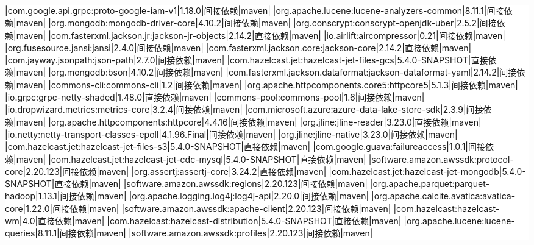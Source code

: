 |com.google.api.grpc:proto-google-iam-v1|1.18.0|间接依赖|maven|
|org.apache.lucene:lucene-analyzers-common|8.11.1|间接依赖|maven|
|org.mongodb:mongodb-driver-core|4.10.2|间接依赖|maven|
|org.conscrypt:conscrypt-openjdk-uber|2.5.2|间接依赖|maven|
|com.fasterxml.jackson.jr:jackson-jr-objects|2.14.2|直接依赖|maven|
|io.airlift:aircompressor|0.21|间接依赖|maven|
|org.fusesource.jansi:jansi|2.4.0|间接依赖|maven|
|com.fasterxml.jackson.core:jackson-core|2.14.2|直接依赖|maven|
|com.jayway.jsonpath:json-path|2.7.0|间接依赖|maven|
|com.hazelcast.jet:hazelcast-jet-files-gcs|5.4.0-SNAPSHOT|直接依赖|maven|
|org.mongodb:bson|4.10.2|间接依赖|maven|
|com.fasterxml.jackson.dataformat:jackson-dataformat-yaml|2.14.2|间接依赖|maven|
|commons-cli:commons-cli|1.2|间接依赖|maven|
|org.apache.httpcomponents.core5:httpcore5|5.1.3|间接依赖|maven|
|io.grpc:grpc-netty-shaded|1.48.0|直接依赖|maven|
|commons-pool:commons-pool|1.6|间接依赖|maven|
|io.dropwizard.metrics:metrics-core|3.2.4|间接依赖|maven|
|com.microsoft.azure:azure-data-lake-store-sdk|2.3.9|间接依赖|maven|
|org.apache.httpcomponents:httpcore|4.4.16|间接依赖|maven|
|org.jline:jline-reader|3.23.0|直接依赖|maven|
|io.netty:netty-transport-classes-epoll|4.1.96.Final|间接依赖|maven|
|org.jline:jline-native|3.23.0|间接依赖|maven|
|com.hazelcast.jet:hazelcast-jet-files-s3|5.4.0-SNAPSHOT|直接依赖|maven|
|com.google.guava:failureaccess|1.0.1|间接依赖|maven|
|com.hazelcast.jet:hazelcast-jet-cdc-mysql|5.4.0-SNAPSHOT|直接依赖|maven|
|software.amazon.awssdk:protocol-core|2.20.123|间接依赖|maven|
|org.assertj:assertj-core|3.24.2|直接依赖|maven|
|com.hazelcast.jet:hazelcast-jet-mongodb|5.4.0-SNAPSHOT|直接依赖|maven|
|software.amazon.awssdk:regions|2.20.123|间接依赖|maven|
|org.apache.parquet:parquet-hadoop|1.13.1|间接依赖|maven|
|org.apache.logging.log4j:log4j-api|2.20.0|间接依赖|maven|
|org.apache.calcite.avatica:avatica-core|1.22.0|间接依赖|maven|
|software.amazon.awssdk:apache-client|2.20.123|间接依赖|maven|
|com.hazelcast:hazelcast-wm|4.0|直接依赖|maven|
|com.hazelcast:hazelcast-distribution|5.4.0-SNAPSHOT|直接依赖|maven|
|org.apache.lucene:lucene-queries|8.11.1|间接依赖|maven|
|software.amazon.awssdk:profiles|2.20.123|间接依赖|maven|